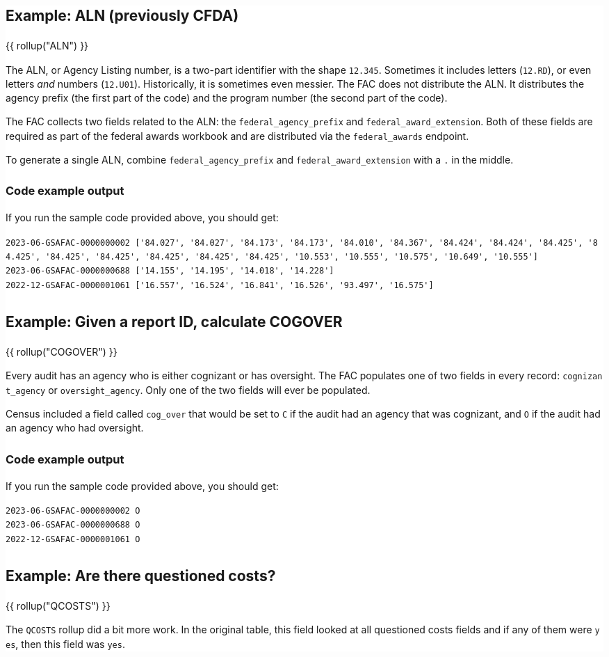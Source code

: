 ## Example: ALN (previously CFDA)

{{ rollup("ALN") }}

The ALN, or Agency Listing number, is a two-part identifier with the shape `12.345`. Sometimes it includes letters (`12.RD`), or even letters _and_ numbers (`12.U01`). Historically, it is sometimes even messier. The FAC does not distribute the ALN. It distributes the agency prefix (the first part of the code) and the program number (the second part of the code).

The FAC collects two fields related to the ALN: the `federal_agency_prefix` and `federal_award_extension`. Both of these fields are required as part of the federal awards workbook and are distributed via the `federal_awards` endpoint.

To generate a single ALN, combine `federal_agency_prefix` and `federal_award_extension` with a `.` in the middle. 

### Code example output

If you run the sample code provided above, you should get:

```
2023-06-GSAFAC-0000000002 ['84.027', '84.027', '84.173', '84.173', '84.010', '84.367', '84.424', '84.424', '84.425', '84.425', '84.425', '84.425', '84.425', '84.425', '84.425', '10.553', '10.555', '10.575', '10.649', '10.555']
2023-06-GSAFAC-0000000688 ['14.155', '14.195', '14.018', '14.228']
2022-12-GSAFAC-0000001061 ['16.557', '16.524', '16.841', '16.526', '93.497', '16.575']
```

## Example: Given a report ID, calculate COGOVER

{{ rollup("COGOVER") }}

Every audit has an agency who is either cognizant or has oversight. The FAC populates one of two fields in every record: `cognizant_agency` or `oversight_agency`. Only one of the two fields will ever be populated.

Census included a field called `cog_over` that would be set to `C` if the audit had an agency that was cognizant, and `O` if the audit had an agency who had oversight. 

### Code example output

If you run the sample code provided above, you should get:

```
2023-06-GSAFAC-0000000002 O
2023-06-GSAFAC-0000000688 O
2022-12-GSAFAC-0000001061 O
```

## Example: Are there questioned costs?

{{ rollup("QCOSTS") }}

The `QCOSTS` rollup did a bit more work. In the original table, this field looked at all questioned costs fields and if any of them were `yes`, then this field was `yes`.
